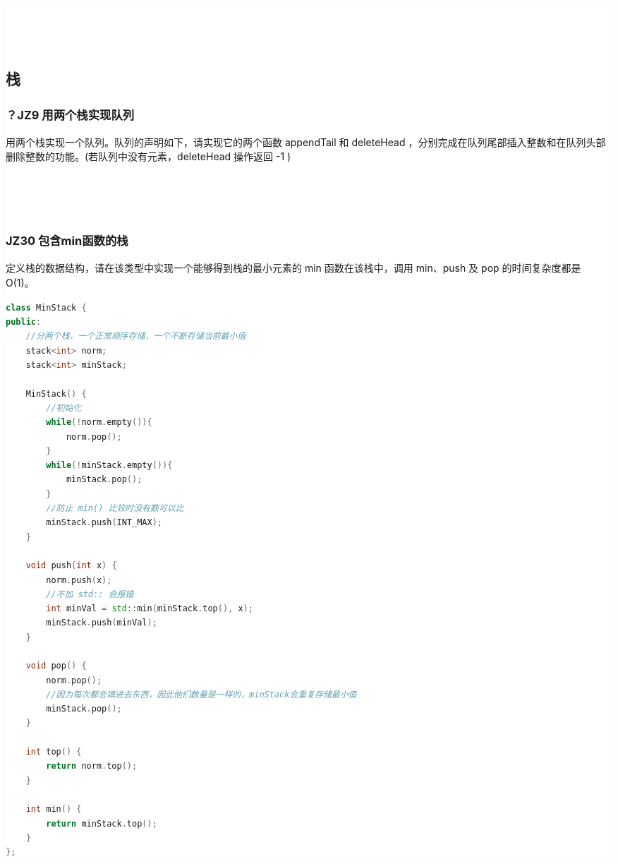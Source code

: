 <br><br><br>

## 栈

### ？JZ9 用两个栈实现队列

用两个栈实现一个队列。队列的声明如下，请实现它的两个函数 appendTail 和 deleteHead ，分别完成在队列尾部插入整数和在队列头部删除整数的功能。(若队列中没有元素，deleteHead 操作返回 -1 )

```c++

```

<br><br><br>

### JZ30 包含min函数的栈

定义栈的数据结构，请在该类型中实现一个能够得到栈的最小元素的 min 函数在该栈中，调用 min、push 及 pop 的时间复杂度都是 O(1)。

```c++
class MinStack {
public:
    //分两个栈，一个正常顺序存储，一个不断存储当前最小值
    stack<int> norm;
    stack<int> minStack;

    MinStack() {
        //初始化
        while(!norm.empty()){
            norm.pop();
        }
        while(!minStack.empty()){
            minStack.pop();
        }
        //防止 min() 比较时没有数可以比
        minStack.push(INT_MAX);
    }
    
    void push(int x) {
        norm.push(x);
        //不加 std:: 会报错
        int minVal = std::min(minStack.top(), x);
        minStack.push(minVal);
    }
    
    void pop() {
        norm.pop();
        //因为每次都会填进去东西，因此他们数量是一样的，minStack会重复存储最小值
        minStack.pop();
    }
    
    int top() {
        return norm.top();
    }
    
    int min() {
        return minStack.top();
    }
};
```
